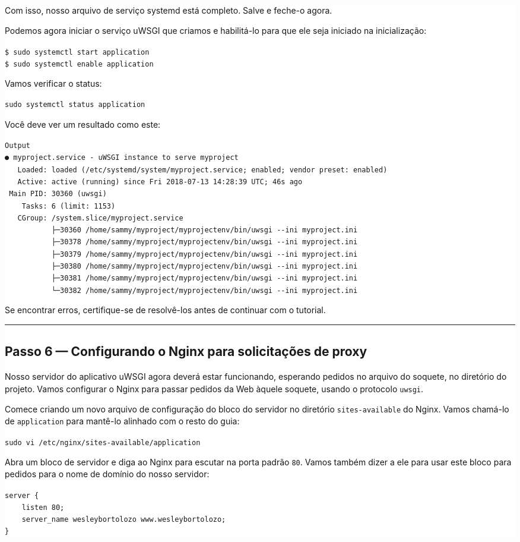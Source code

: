 Com isso, nosso arquivo de serviço systemd está completo. Salve e feche-o agora.

Podemos agora iniciar o serviço uWSGI que criamos e habilitá-lo para que ele seja iniciado na inicialização:

```
$ sudo systemctl start application
$ sudo systemctl enable application
```

Vamos verificar o status:

```
sudo systemctl status application
```

Você deve ver um resultado como este:

```
Output
● myproject.service - uWSGI instance to serve myproject
   Loaded: loaded (/etc/systemd/system/myproject.service; enabled; vendor preset: enabled)
   Active: active (running) since Fri 2018-07-13 14:28:39 UTC; 46s ago
 Main PID: 30360 (uwsgi)
    Tasks: 6 (limit: 1153)
   CGroup: /system.slice/myproject.service
           ├─30360 /home/sammy/myproject/myprojectenv/bin/uwsgi --ini myproject.ini
           ├─30378 /home/sammy/myproject/myprojectenv/bin/uwsgi --ini myproject.ini
           ├─30379 /home/sammy/myproject/myprojectenv/bin/uwsgi --ini myproject.ini
           ├─30380 /home/sammy/myproject/myprojectenv/bin/uwsgi --ini myproject.ini
           ├─30381 /home/sammy/myproject/myprojectenv/bin/uwsgi --ini myproject.ini
           └─30382 /home/sammy/myproject/myprojectenv/bin/uwsgi --ini myproject.ini
```

Se encontrar erros, certifique-se de resolvê-los antes de continuar com o tutorial.

---

## Passo 6 — Configurando o Nginx para solicitações de proxy
Nosso servidor do aplicativo uWSGI agora deverá estar funcionando, esperando pedidos no arquivo do soquete, no diretório do projeto. Vamos configurar o Nginx para passar pedidos da Web àquele soquete, usando o protocolo ```uwsgi```.

Comece criando um novo arquivo de configuração do bloco do servidor no diretório ```sites-available``` do Nginx. Vamos chamá-lo de ```application``` para mantê-lo alinhado com o resto do guia:

```
sudo vi /etc/nginx/sites-available/application
```

Abra um bloco de servidor e diga ao Nginx para escutar na porta padrão ```80```. Vamos também dizer a ele para usar este bloco para pedidos para o nome de domínio do nosso servidor:

```
server {
    listen 80;
    server_name wesleybortolozo www.wesleybortolozo;
}
```
